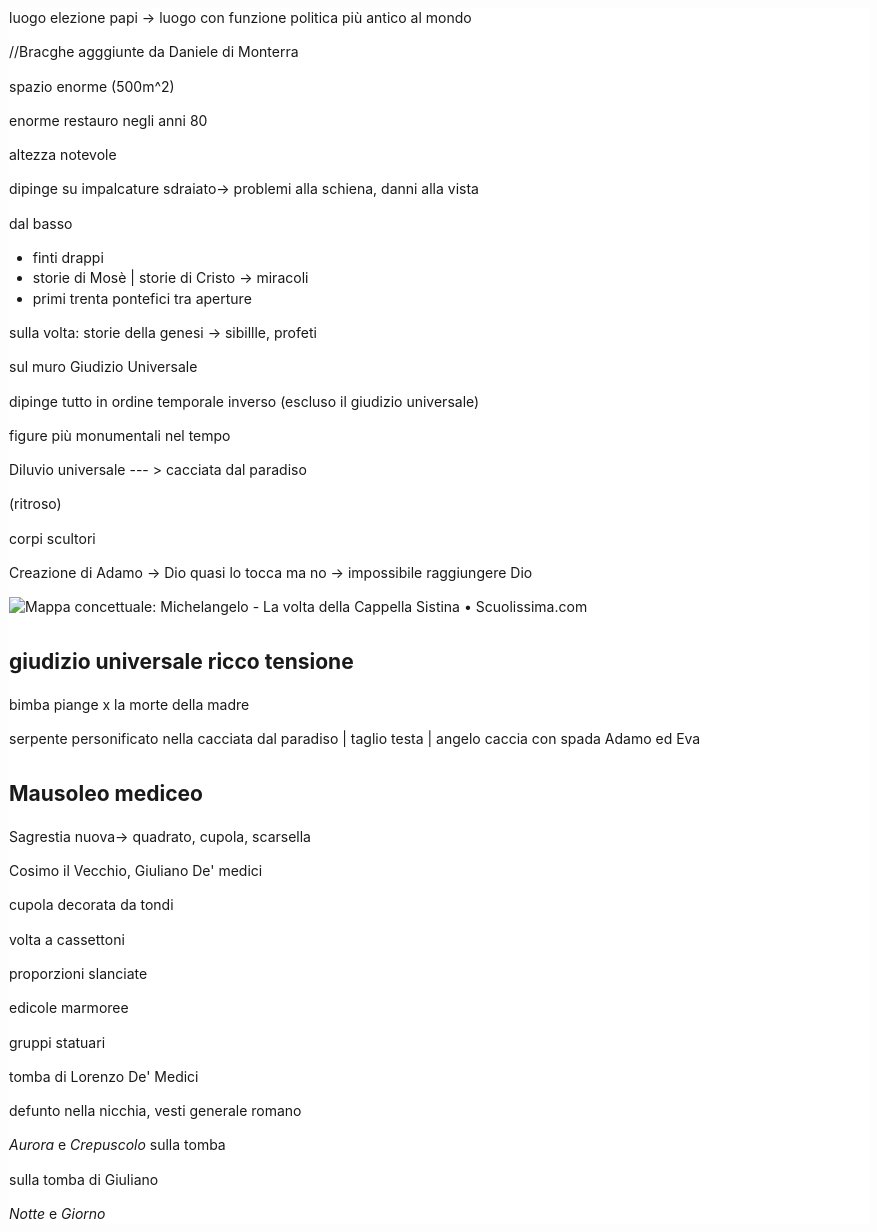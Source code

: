 luogo elezione papi -> luogo con funzione politica più antico al mondo

//Bracghe agggiunte da Daniele di Monterra

spazio enorme (500m^2)

enorme restauro negli anni 80

altezza notevole

dipinge su impalcature sdraiato-> problemi alla schiena, danni alla vista

dal basso

* finti drappi
* storie di Mosè | storie di Cristo -> miracoli
* primi trenta pontefici tra aperture

sulla volta: storie della genesi -> sibillle, profeti

sul muro Giudizio Universale

dipinge tutto in ordine temporale inverso (escluso il giudizio universale)

figure più monumentali nel tempo



Diluvio universale --- > cacciata dal paradiso

(ritroso)



corpi scultori



Creazione di Adamo -> Dio quasi lo tocca ma no ->  impossibile raggiungere Dio





![Mappa concettuale: Michelangelo - La volta della Cappella Sistina •  Scuolissima.com](https://2.bp.blogspot.com/-UtIhAVyJZzY/VJgaPtgiaBI/AAAAAAAAaWg/aw4OzdYEc10/s1600/cappella%2Bsistina.jpg)

## giudizio universale ricco tensione

bimba piange x la morte della madre

serpente personificato nella cacciata dal paradiso | taglio testa | angelo caccia con spada Adamo ed Eva

## Mausoleo mediceo

Sagrestia nuova-> quadrato, cupola, scarsella

Cosimo il Vecchio, Giuliano De' medici

cupola decorata da tondi

volta a cassettoni

proporzioni slanciate

edicole marmoree

gruppi statuari

tomba di Lorenzo De' Medici

defunto nella nicchia, vesti generale romano

*Aurora* e *Crepuscolo* sulla tomba





sulla tomba di Giuliano

*Notte* e *Giorno*
